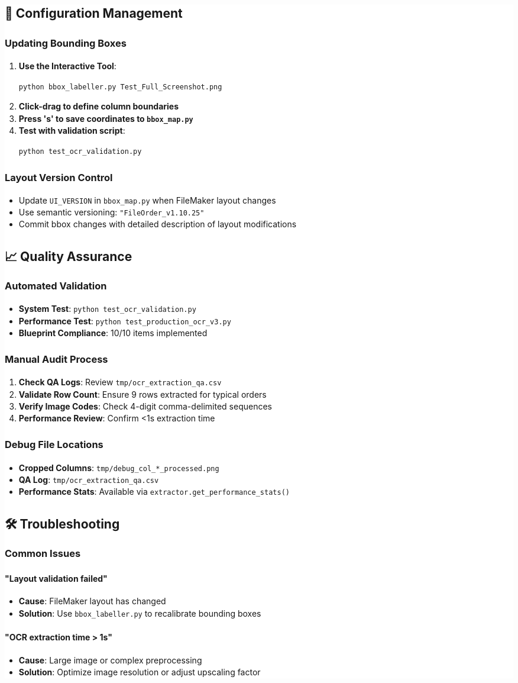 ## 🔧 Configuration Management

### Updating Bounding Boxes
1. **Use the Interactive Tool**:
   ```bash
   python bbox_labeller.py Test_Full_Screenshot.png
   ```
2. **Click-drag to define column boundaries**
3. **Press 's' to save coordinates to `bbox_map.py`**
4. **Test with validation script**:
   ```bash
   python test_ocr_validation.py
   ```

### Layout Version Control
- Update `UI_VERSION` in `bbox_map.py` when FileMaker layout changes
- Use semantic versioning: `"FileOrder_v1.10.25"`
- Commit bbox changes with detailed description of layout modifications

## 📈 Quality Assurance

### Automated Validation
- **System Test**: `python test_ocr_validation.py`
- **Performance Test**: `python test_production_ocr_v3.py`
- **Blueprint Compliance**: 10/10 items implemented

### Manual Audit Process
1. **Check QA Logs**: Review `tmp/ocr_extraction_qa.csv`
2. **Validate Row Count**: Ensure 9 rows extracted for typical orders
3. **Verify Image Codes**: Check 4-digit comma-delimited sequences
4. **Performance Review**: Confirm <1s extraction time

### Debug File Locations
- **Cropped Columns**: `tmp/debug_col_*_processed.png`
- **QA Log**: `tmp/ocr_extraction_qa.csv`
- **Performance Stats**: Available via `extractor.get_performance_stats()`

## 🛠️ Troubleshooting

### Common Issues

#### "Layout validation failed"
- **Cause**: FileMaker layout has changed
- **Solution**: Use `bbox_labeller.py` to recalibrate bounding boxes

#### "OCR extraction time > 1s"
- **Cause**: Large image or complex preprocessing
- **Solution**: Optimize image resolution or adjust upscaling factor
